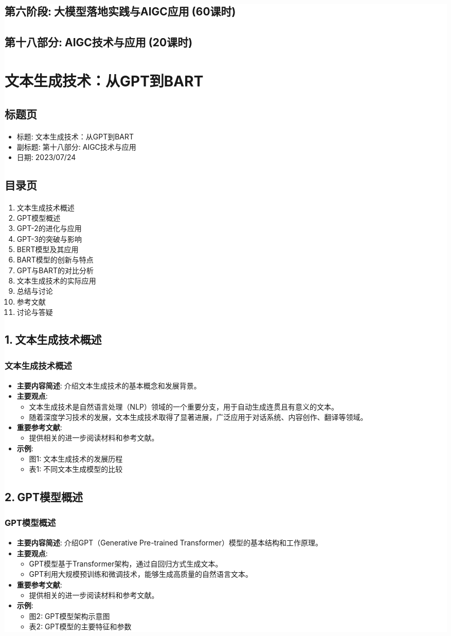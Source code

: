 ## 第六阶段: 大模型落地实践与AIGC应用 (60课时)

## 第十八部分: AIGC技术与应用 (20课时)

# 文本生成技术：从GPT到BART

## 标题页

- 标题: 文本生成技术：从GPT到BART
- 副标题: 第十八部分: AIGC技术与应用
- 日期: 2023/07/24

## 目录页

1. 文本生成技术概述
2. GPT模型概述
3. GPT-2的进化与应用
4. GPT-3的突破与影响
5. BERT模型及其应用
6. BART模型的创新与特点
7. GPT与BART的对比分析
8. 文本生成技术的实际应用
9. 总结与讨论
10. 参考文献
11. 讨论与答疑

## 1. 文本生成技术概述

### 文本生成技术概述

- **主要内容简述**: 介绍文本生成技术的基本概念和发展背景。
- **主要观点**:
  - 文本生成技术是自然语言处理（NLP）领域的一个重要分支，用于自动生成连贯且有意义的文本。
  - 随着深度学习技术的发展，文本生成技术取得了显著进展，广泛应用于对话系统、内容创作、翻译等领域。
- **重要参考文献**:
  - 提供相关的进一步阅读材料和参考文献。
- **示例**:
  - 图1: 文本生成技术的发展历程
  - 表1: 不同文本生成模型的比较

## 2. GPT模型概述

### GPT模型概述

- **主要内容简述**: 介绍GPT（Generative Pre-trained Transformer）模型的基本结构和工作原理。
- **主要观点**:
  - GPT模型基于Transformer架构，通过自回归方式生成文本。
  - GPT利用大规模预训练和微调技术，能够生成高质量的自然语言文本。
- **重要参考文献**:
  - 提供相关的进一步阅读材料和参考文献。
- **示例**:
  - 图2: GPT模型架构示意图
  - 表2: GPT模型的主要特征和参数

